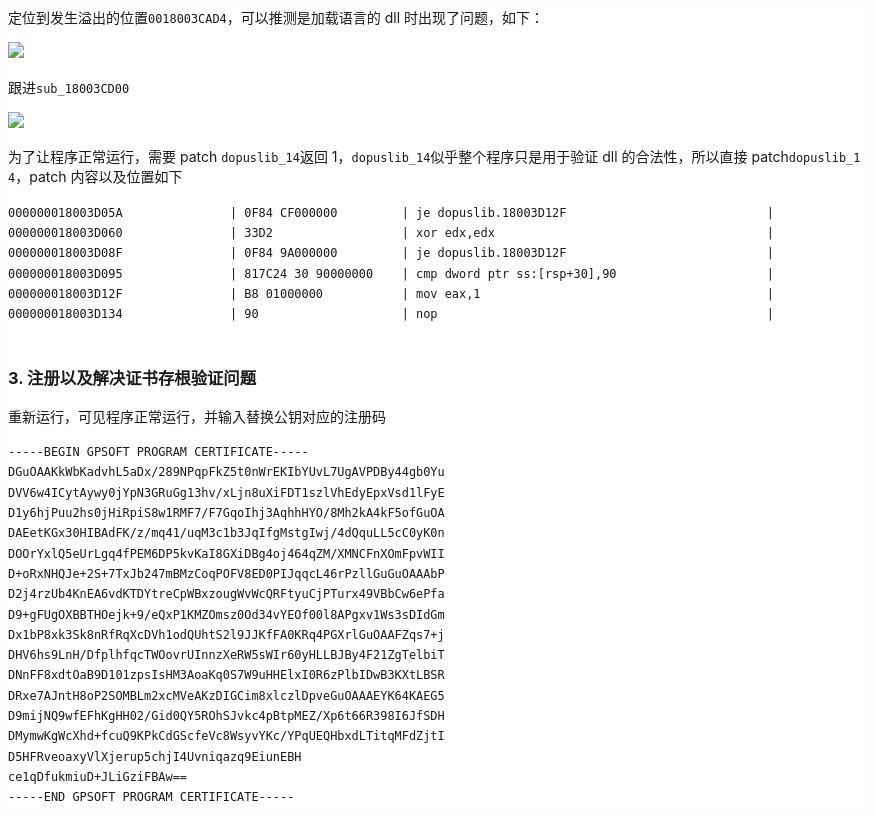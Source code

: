 定位到发生溢出的位置`0018003CAD4`，可以推测是加载语言的 dll 时出现了问题，如下：

![](https://bbs.kanxue.com/upload/attach/202402/947361_SCB3AF7EW9KCFJN.jpg)

跟进`sub_18003CD00`

![](https://bbs.kanxue.com/upload/attach/202402/947361_Q5Q7A3SHCHGNDMP.jpg)

为了让程序正常运行，需要 patch `dopuslib_14`返回 1，`dopuslib_14`似乎整个程序只是用于验证 dll 的合法性，所以直接 patch`dopuslib_14`，patch 内容以及位置如下

```
000000018003D05A               | 0F84 CF000000         | je dopuslib.18003D12F                            |
000000018003D060               | 33D2                  | xor edx,edx                                      |
000000018003D08F               | 0F84 9A000000         | je dopuslib.18003D12F                            |
000000018003D095               | 817C24 30 90000000    | cmp dword ptr ss:[rsp+30],90                     |
000000018003D12F               | B8 01000000           | mov eax,1                                        |
000000018003D134               | 90                    | nop                                              |


```

### 3. 注册以及解决证书存根验证问题

重新运行，可见程序正常运行，并输入替换公钥对应的注册码

```
-----BEGIN GPSOFT PROGRAM CERTIFICATE-----
DGuOAAKkWbKadvhL5aDx/289NPqpFkZ5t0nWrEKIbYUvL7UgAVPDBy44gb0Yu
DVV6w4ICytAywy0jYpN3GRuGg13hv/xLjn8uXiFDT1szlVhEdyEpxVsd1lFyE
D1y6hjPuu2hs0jHiRpiS8w1RMF7/F7GqoIhj3AqhhHYO/8Mh2kA4kF5ofGuOA
DAEetKGx30HIBAdFK/z/mq41/uqM3c1b3JqIfgMstgIwj/4dQquLL5cC0yK0n
DOOrYxlQ5eUrLgq4fPEM6DP5kvKaI8GXiDBg4oj464qZM/XMNCFnXOmFpvWII
D+oRxNHQJe+2S+7TxJb247mBMzCoqPOFV8ED0PIJqqcL46rPzllGuGuOAAAbP
D2j4rzUb4KnEA6vdKTDYtreCpWBxzougWvWcQRFtyuCjPTurx49VBbCw6ePfa
D9+gFUgOXBBTHOejk+9/eQxP1KMZOmsz0Od34vYEOf00l8APgxv1Ws3sDIdGm
Dx1bP8xk3Sk8nRfRqXcDVh1odQUhtS2l9JJKfFA0KRq4PGXrlGuOAAFZqs7+j
DHV6hs9LnH/DfplhfqcTWOovrUInnzXeRW5sWIr60yHLLBJBy4F21ZgTelbiT
DNnFF8xdtOaB9D101zpsIsHM3AoaKq0S7W9uHHElxI0R6zPlbIDwB3KXtLBSR
DRxe7AJntH8oP2SOMBLm2xcMVeAKzDIGCim8xlczlDpveGuOAAAEYK64KAEG5
D9mijNQ9wfEFhKgHH02/Gid0QY5ROhSJvkc4pBtpMEZ/Xp6t66R398I6JfSDH
DMymwKgWcXhd+fcuQ9KPkCdGScfeVc8WsyvYKc/YPqUEQHbxdLTitqMFdZjtI
D5HFRveoaxyVlXjerup5chjI4Uvniqazq9EiunEBH
ce1qDfukmiuD+JLiGziFBAw==
-----END GPSOFT PROGRAM CERTIFICATE-----

```
